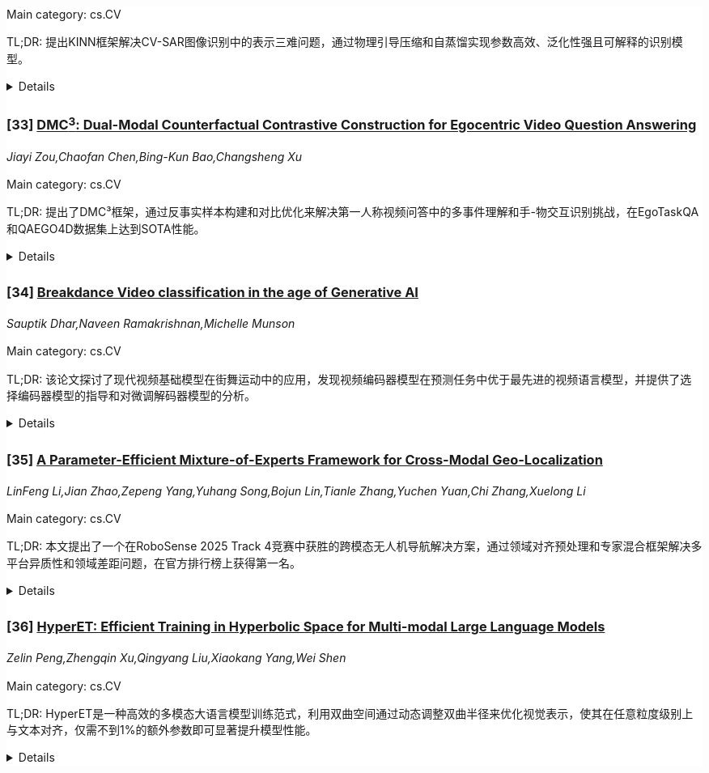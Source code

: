 Main category: cs.CV

TL;DR: 提出KINN框架解决CV-SAR图像识别中的表示三难问题，通过物理引导压缩和自蒸馏实现参数高效、泛化性强且可解释的识别模型。


<details><summary>Details</summary></details>


### [33] [DMC$^3$: Dual-Modal Counterfactual Contrastive Construction for Egocentric Video Question Answering](https://arxiv.org/abs/2510.20285)
*Jiayi Zou,Chaofan Chen,Bing-Kun Bao,Changsheng Xu*

Main category: cs.CV

TL;DR: 提出了DMC³框架，通过反事实样本构建和对比优化来解决第一人称视频问答中的多事件理解和手-物交互识别挑战，在EgoTaskQA和QAEGO4D数据集上达到SOTA性能。


<details><summary>Details</summary></details>


### [34] [Breakdance Video classification in the age of Generative AI](https://arxiv.org/abs/2510.20287)
*Sauptik Dhar,Naveen Ramakrishnan,Michelle Munson*

Main category: cs.CV

TL;DR: 该论文探讨了现代视频基础模型在街舞运动中的应用，发现视频编码器模型在预测任务中优于最先进的视频语言模型，并提供了选择编码器模型的指导和对微调解码器模型的分析。


<details><summary>Details</summary></details>


### [35] [A Parameter-Efficient Mixture-of-Experts Framework for Cross-Modal Geo-Localization](https://arxiv.org/abs/2510.20291)
*LinFeng Li,Jian Zhao,Zepeng Yang,Yuhang Song,Bojun Lin,Tianle Zhang,Yuchen Yuan,Chi Zhang,Xuelong Li*

Main category: cs.CV

TL;DR: 本文提出了一个在RoboSense 2025 Track 4竞赛中获胜的跨模态无人机导航解决方案，通过领域对齐预处理和专家混合框架解决多平台异质性和领域差距问题，在官方排行榜上获得第一名。


<details><summary>Details</summary></details>


### [36] [HyperET: Efficient Training in Hyperbolic Space for Multi-modal Large Language Models](https://arxiv.org/abs/2510.20322)
*Zelin Peng,Zhengqin Xu,Qingyang Liu,Xiaokang Yang,Wei Shen*

Main category: cs.CV

TL;DR: HyperET是一种高效的多模态大语言模型训练范式，利用双曲空间通过动态调整双曲半径来优化视觉表示，使其在任意粒度级别上与文本对齐，仅需不到1%的额外参数即可显著提升模型性能。


<details><summary>Details</summary></details>

